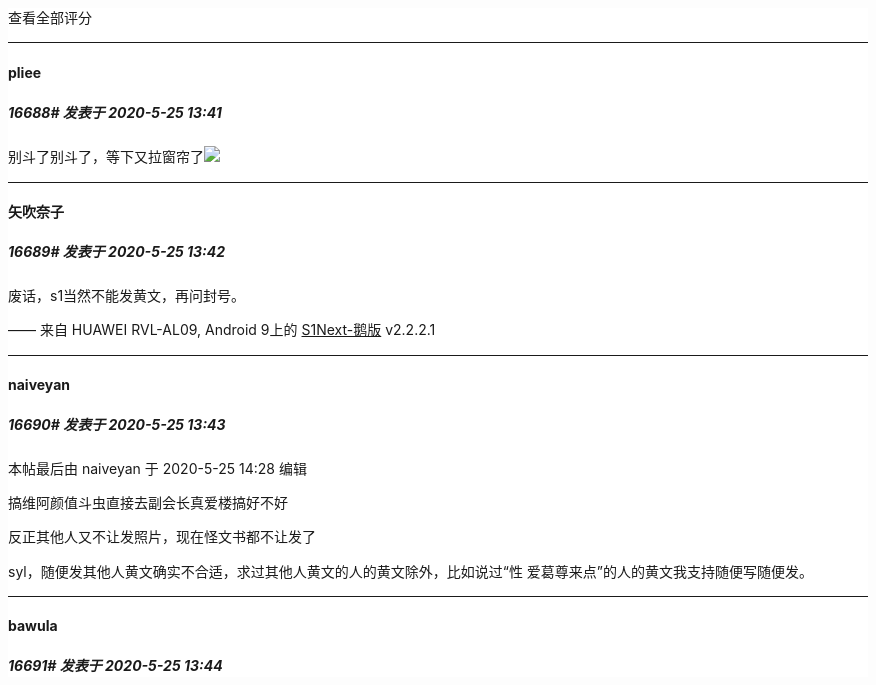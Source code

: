 

查看全部评分






-----

####  pliee  
##### 16688#       发表于 2020-5-25 13:41




别斗了别斗了，等下又拉窗帘了<img src="https://static.saraba1st.com/image/smiley/face2017/067.png" referrerpolicy="no-referrer">







-----

####  矢吹奈子  
##### 16689#       发表于 2020-5-25 13:42




废话，s1当然不能发黄文，再问封号。


—— 来自 HUAWEI RVL-AL09, Android 9上的 [S1Next-鹅版](https://github.com/ykrank/S1-Next/releases) v2.2.2.1







-----

####  naiveyan  
##### 16690#       发表于 2020-5-25 13:43



 本帖最后由 naiveyan 于 2020-5-25 14:28 编辑 

搞维阿颜值斗虫直接去副会长真爱楼搞好不好

反正其他人又不让发照片，现在怪文书都不让发了

syl，随便发其他人黄文确实不合适，求过其他人黄文的人的黄文除外，比如说过“性 爱葛尊来点”的人的黄文我支持随便写随便发。







-----

####  bawula  
##### 16691#       发表于 2020-5-25 13:44
